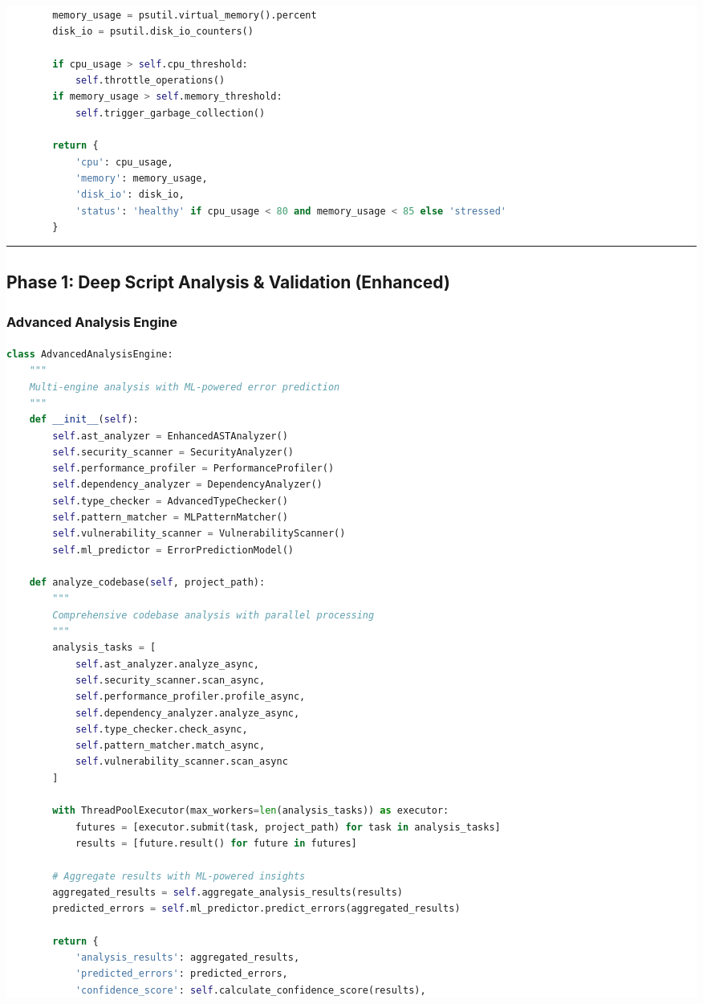```python
        memory_usage = psutil.virtual_memory().percent
        disk_io = psutil.disk_io_counters()
        
        if cpu_usage > self.cpu_threshold:
            self.throttle_operations()
        if memory_usage > self.memory_threshold:
            self.trigger_garbage_collection()
        
        return {
            'cpu': cpu_usage,
            'memory': memory_usage,
            'disk_io': disk_io,
            'status': 'healthy' if cpu_usage < 80 and memory_usage < 85 else 'stressed'
        }
```

---

## Phase 1: Deep Script Analysis & Validation (Enhanced)

### Advanced Analysis Engine
```python
class AdvancedAnalysisEngine:
    """
    Multi-engine analysis with ML-powered error prediction
    """
    def __init__(self):
        self.ast_analyzer = EnhancedASTAnalyzer()
        self.security_scanner = SecurityAnalyzer()
        self.performance_profiler = PerformanceProfiler()
        self.dependency_analyzer = DependencyAnalyzer()
        self.type_checker = AdvancedTypeChecker()
        self.pattern_matcher = MLPatternMatcher()
        self.vulnerability_scanner = VulnerabilityScanner()
        self.ml_predictor = ErrorPredictionModel()
    
    def analyze_codebase(self, project_path):
        """
        Comprehensive codebase analysis with parallel processing
        """
        analysis_tasks = [
            self.ast_analyzer.analyze_async,
            self.security_scanner.scan_async,
            self.performance_profiler.profile_async,
            self.dependency_analyzer.analyze_async,
            self.type_checker.check_async,
            self.pattern_matcher.match_async,
            self.vulnerability_scanner.scan_async
        ]
        
        with ThreadPoolExecutor(max_workers=len(analysis_tasks)) as executor:
            futures = [executor.submit(task, project_path) for task in analysis_tasks]
            results = [future.result() for future in futures]
        
        # Aggregate results with ML-powered insights
        aggregated_results = self.aggregate_analysis_results(results)
        predicted_errors = self.ml_predictor.predict_errors(aggregated_results)
        
        return {
            'analysis_results': aggregated_results,
            'predicted_errors': predicted_errors,
            'confidence_score': self.calculate_confidence_score(results),
```